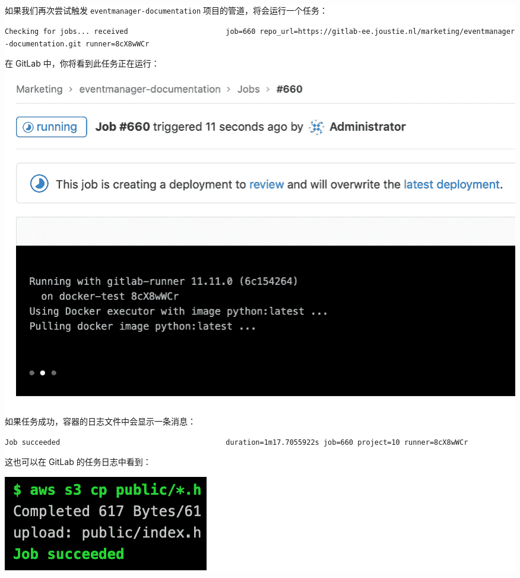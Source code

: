如果我们再次尝试触发 `eventmanager-documentation` 项目的管道，将会运行一个任务：

```
Checking for jobs... received                       job=660 repo_url=https://gitlab-ee.joustie.nl/marketing/eventmanager-documentation.git runner=8cX8wWCr
```

在 GitLab 中，你将看到此任务正在运行：

![](img/9ca6f192-edb0-4d8c-aab6-ab2b8288fb4e.png)

如果任务成功，容器的日志文件中会显示一条消息：

```
Job succeeded                                       duration=1m17.7055922s job=660 project=10 runner=8cX8wWCr
```

这也可以在 GitLab 的任务日志中看到：

![](img/225c4efc-b8f2-4186-8f5b-8177f110b7fb.png)
